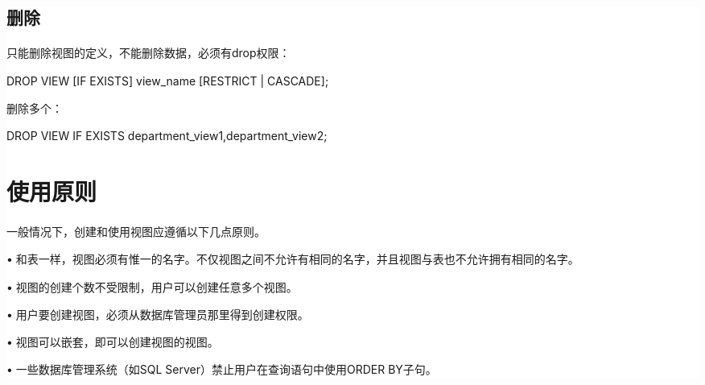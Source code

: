 ## 删除

只能删除视图的定义，不能删除数据，必须有drop权限：

DROP VIEW [IF EXISTS] view_name [RESTRICT | CASCADE];

删除多个：

DROP VIEW IF EXISTS department_view1,department_view2;

 

# 使用原则

一般情况下，创建和使用视图应遵循以下几点原则。

• 和表一样，视图必须有惟一的名字。不仅视图之间不允许有相同的名字，并且视图与表也不允许拥有相同的名字。

• 视图的创建个数不受限制，用户可以创建任意多个视图。

• 用户要创建视图，必须从数据库管理员那里得到创建权限。

• 视图可以嵌套，即可以创建视图的视图。

• 一些数据库管理系统（如SQL Server）禁止用户在查询语句中使用ORDER BY子句。

 